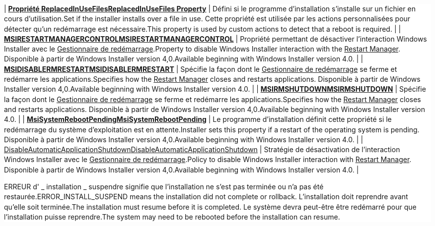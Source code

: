 | [<span data-ttu-id="601a2-131">**Propriété ReplacedInUseFiles**</span><span class="sxs-lookup"><span data-stu-id="601a2-131">**ReplacedInUseFiles Property**</span></span>](replacedinusefiles.md)                      | <span data-ttu-id="601a2-132">Défini si le programme d’installation s’installe sur un fichier en cours d’utilisation.</span><span class="sxs-lookup"><span data-stu-id="601a2-132">Set if the installer installs over a file in use.</span></span> <span data-ttu-id="601a2-133">Cette propriété est utilisée par les actions personnalisées pour détecter qu’un redémarrage est nécessaire.</span><span class="sxs-lookup"><span data-stu-id="601a2-133">This property is used by custom actions to detect that a reboot is required.</span></span>                                |
| [<span data-ttu-id="601a2-134">**MSIRESTARTMANAGERCONTROL**</span><span class="sxs-lookup"><span data-stu-id="601a2-134">**MSIRESTARTMANAGERCONTROL**</span></span>](msirestartmanagercontrol.md)                   | <span data-ttu-id="601a2-135">Propriété permettant de désactiver l’interaction Windows Installer avec le [Gestionnaire de redémarrage](../rstmgr/restart-manager-portal.md).</span><span class="sxs-lookup"><span data-stu-id="601a2-135">Property to disable Windows Installer interaction with the [Restart Manager](../rstmgr/restart-manager-portal.md).</span></span> <span data-ttu-id="601a2-136">Disponible à partir de Windows Installer version 4,0.</span><span class="sxs-lookup"><span data-stu-id="601a2-136">Available beginning with Windows Installer version 4.0.</span></span>          |
| [<span data-ttu-id="601a2-137">**MSIDISABLERMRESTART**</span><span class="sxs-lookup"><span data-stu-id="601a2-137">**MSIDISABLERMRESTART**</span></span>](msidisablermrestart.md)                             | <span data-ttu-id="601a2-138">Spécifie la façon dont le [Gestionnaire de redémarrage](../rstmgr/restart-manager-portal.md) se ferme et redémarre les applications.</span><span class="sxs-lookup"><span data-stu-id="601a2-138">Specifies how the [Restart Manager](../rstmgr/restart-manager-portal.md) closes and restarts applications.</span></span> <span data-ttu-id="601a2-139">Disponible à partir de Windows Installer version 4,0.</span><span class="sxs-lookup"><span data-stu-id="601a2-139">Available beginning with Windows Installer version 4.0.</span></span>                  |
| [<span data-ttu-id="601a2-140">**MSIRMSHUTDOWN**</span><span class="sxs-lookup"><span data-stu-id="601a2-140">**MSIRMSHUTDOWN**</span></span>](msirmshutdown.md)                                         | <span data-ttu-id="601a2-141">Spécifie la façon dont le [Gestionnaire de redémarrage](../rstmgr/restart-manager-portal.md) se ferme et redémarre les applications.</span><span class="sxs-lookup"><span data-stu-id="601a2-141">Specifies how the [Restart Manager](../rstmgr/restart-manager-portal.md) closes and restarts applications.</span></span> <span data-ttu-id="601a2-142">Disponible à partir de Windows Installer version 4,0.</span><span class="sxs-lookup"><span data-stu-id="601a2-142">Available beginning with Windows Installer version 4.0.</span></span>                  |
| [<span data-ttu-id="601a2-143">**MsiSystemRebootPending**</span><span class="sxs-lookup"><span data-stu-id="601a2-143">**MsiSystemRebootPending**</span></span>](msisystemrebootpending.md)                       | <span data-ttu-id="601a2-144">Le programme d’installation définit cette propriété si le redémarrage du système d’exploitation est en attente.</span><span class="sxs-lookup"><span data-stu-id="601a2-144">Installer sets this property if a restart of the operating system is pending.</span></span> <span data-ttu-id="601a2-145">Disponible à partir de Windows Installer version 4,0.</span><span class="sxs-lookup"><span data-stu-id="601a2-145">Available beginning with Windows Installer version 4.0.</span></span>                         |
| [<span data-ttu-id="601a2-146">DisableAutomaticApplicationShutdown</span><span class="sxs-lookup"><span data-stu-id="601a2-146">DisableAutomaticApplicationShutdown</span></span>](disableautomaticapplicationshutdown.md) | <span data-ttu-id="601a2-147">Stratégie de désactivation de l’interaction Windows Installer avec le [Gestionnaire de redémarrage](../rstmgr/restart-manager-portal.md).</span><span class="sxs-lookup"><span data-stu-id="601a2-147">Policy to disable Windows Installer interaction with [Restart Manager](../rstmgr/restart-manager-portal.md).</span></span> <span data-ttu-id="601a2-148">Disponible à partir de Windows Installer version 4,0.</span><span class="sxs-lookup"><span data-stu-id="601a2-148">Available beginning with Windows Installer version 4.0.</span></span>                |



 

<span data-ttu-id="601a2-149">ERREUR d' \_ installation \_ suspendre signifie que l’installation ne s’est pas terminée ou n’a pas été restaurée.</span><span class="sxs-lookup"><span data-stu-id="601a2-149">ERROR\_INSTALL\_SUSPEND means the installation did not complete or rollback.</span></span> <span data-ttu-id="601a2-150">L’installation doit reprendre avant qu’elle soit terminée.</span><span class="sxs-lookup"><span data-stu-id="601a2-150">The installation must resume before it is completed.</span></span> <span data-ttu-id="601a2-151">Le système devra peut-être être redémarré pour que l’installation puisse reprendre.</span><span class="sxs-lookup"><span data-stu-id="601a2-151">The system may need to be rebooted before the installation can resume.</span></span>
